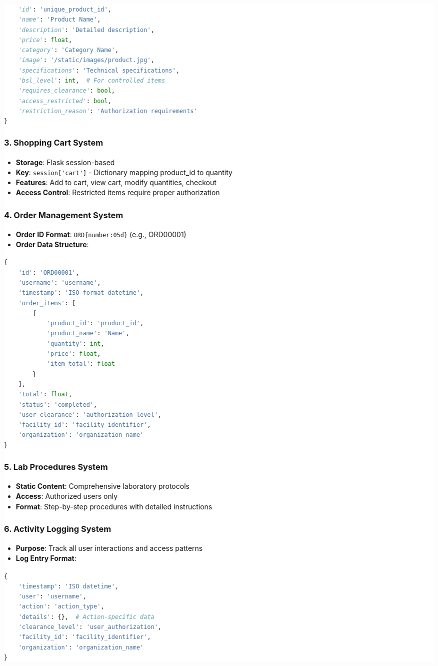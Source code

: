 ```python
    'id': 'unique_product_id',
    'name': 'Product Name',
    'description': 'Detailed description',
    'price': float,
    'category': 'Category Name',
    'image': '/static/images/product.jpg',
    'specifications': 'Technical specifications',
    'bsl_level': int,  # For controlled items
    'requires_clearance': bool,
    'access_restricted': bool,
    'restriction_reason': 'Authorization requirements'
}
```

### 3. Shopping Cart System
- **Storage**: Flask session-based
- **Key**: `session['cart']` - Dictionary mapping product_id to quantity
- **Features**: Add to cart, view cart, modify quantities, checkout
- **Access Control**: Restricted items require proper authorization

### 4. Order Management System
- **Order ID Format**: `ORD{number:05d}` (e.g., ORD00001)
- **Order Data Structure**:
```python
{
    'id': 'ORD00001',
    'username': 'username',
    'timestamp': 'ISO format datetime',
    'order_items': [
        {
            'product_id': 'product_id',
            'product_name': 'Name',
            'quantity': int,
            'price': float,
            'item_total': float
        }
    ],
    'total': float,
    'status': 'completed',
    'user_clearance': 'authorization_level',
    'facility_id': 'facility_identifier',
    'organization': 'organization_name'
}
```

### 5. Lab Procedures System
- **Static Content**: Comprehensive laboratory protocols
- **Access**: Authorized users only
- **Format**: Step-by-step procedures with detailed instructions

### 6. Activity Logging System
- **Purpose**: Track all user interactions and access patterns
- **Log Entry Format**:
```python
{
    'timestamp': 'ISO datetime',
    'user': 'username',
    'action': 'action_type',
    'details': {},  # Action-specific data
    'clearance_level': 'user_authorization',
    'facility_id': 'facility_identifier',
    'organization': 'organization_name'
}
```